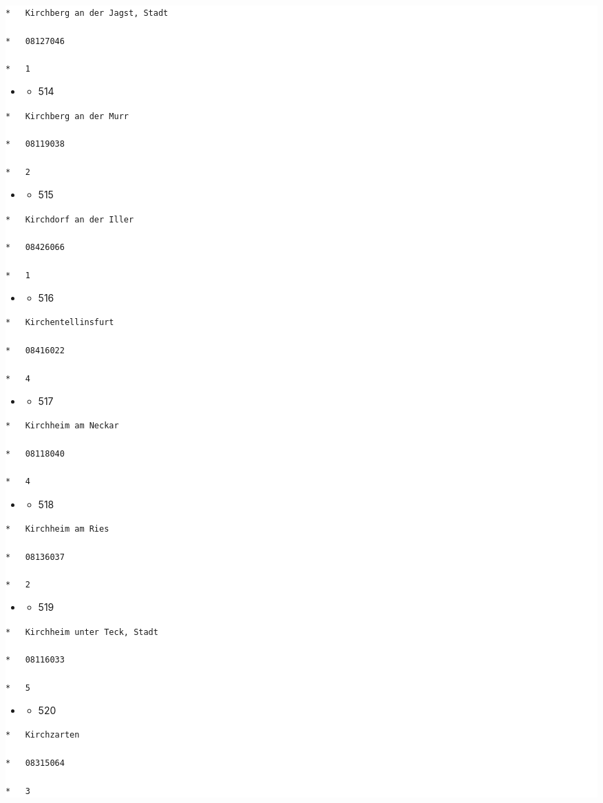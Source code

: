     *   Kirchberg an der Jagst, Stadt

    *   08127046

    *   1


*    *   514

    *   Kirchberg an der Murr

    *   08119038

    *   2


*    *   515

    *   Kirchdorf an der Iller

    *   08426066

    *   1


*    *   516

    *   Kirchentellinsfurt

    *   08416022

    *   4


*    *   517

    *   Kirchheim am Neckar

    *   08118040

    *   4


*    *   518

    *   Kirchheim am Ries

    *   08136037

    *   2


*    *   519

    *   Kirchheim unter Teck, Stadt

    *   08116033

    *   5


*    *   520

    *   Kirchzarten

    *   08315064

    *   3
